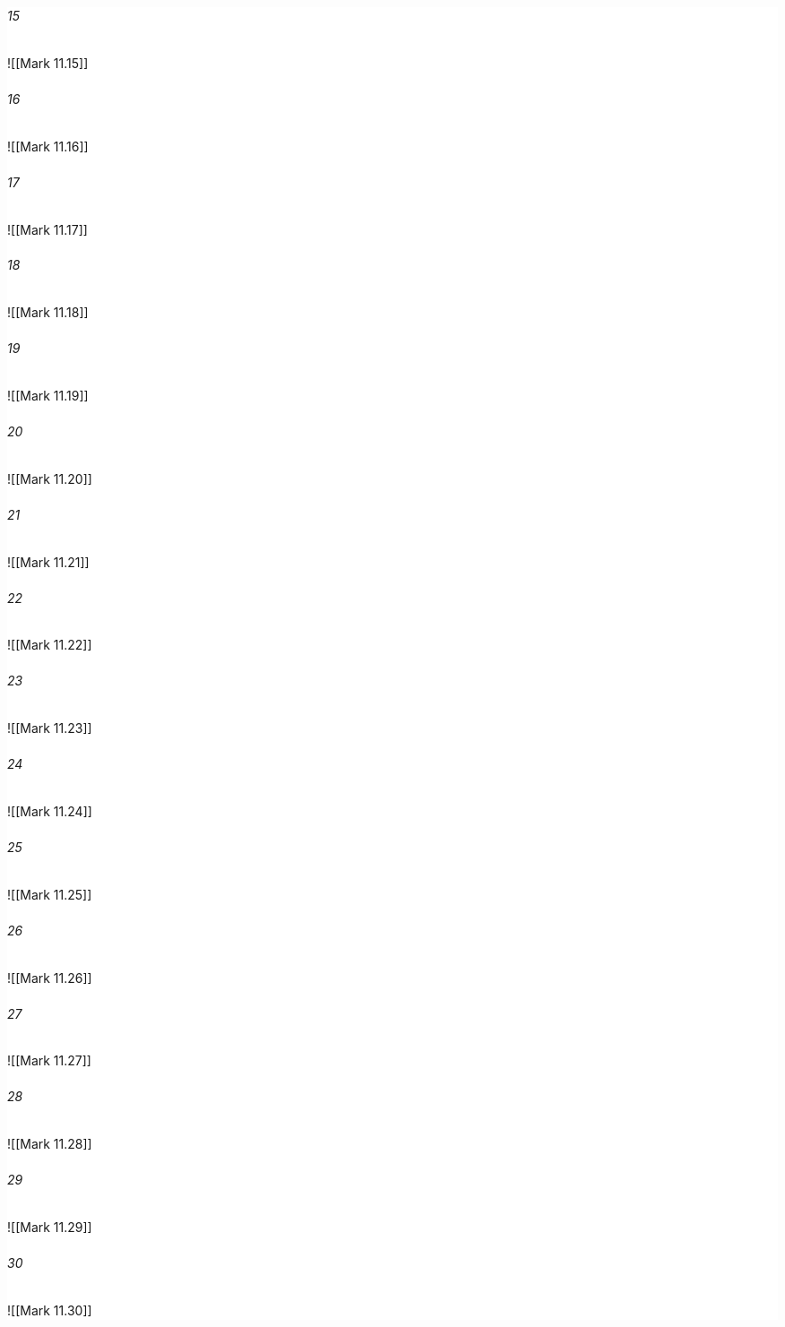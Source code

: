 ###### 15
![[Mark 11.15]]

###### 16
![[Mark 11.16]] 

###### 17
![[Mark 11.17]]

###### 18
![[Mark 11.18]] 

###### 19
![[Mark 11.19]] 

###### 20
![[Mark 11.20]]

###### 21
![[Mark 11.21]] 

###### 22
![[Mark 11.22]] 

###### 23
![[Mark 11.23]]

###### 24
![[Mark 11.24]] 

###### 25
![[Mark 11.25]]

###### 26
![[Mark 11.26]] 

###### 27
![[Mark 11.27]] 

###### 28
![[Mark 11.28]]

###### 29
![[Mark 11.29]] 

###### 30
![[Mark 11.30]] 
